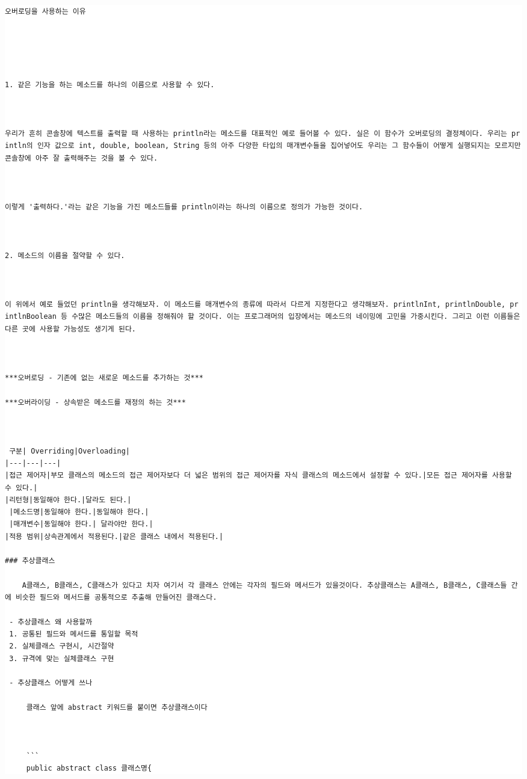 ```
오버로딩을 사용하는 이유





1. 같은 기능을 하는 메소드를 하나의 이름으로 사용할 수 있다.



우리가 흔히 콘솔창에 텍스트를 출력할 때 사용하는 println라는 메소드를 대표적인 예로 들어볼 수 있다. 실은 이 함수가 오버로딩의 결정체이다. 우리는 println의 인자 값으로 int, double, boolean, String 등의 아주 다양한 타입의 매개변수들을 집어넣어도 우리는 그 함수들이 어떻게 실행되지는 모르지만 콘솔창에 아주 잘 출력해주는 것을 볼 수 있다.



이렇게 '출력하다.'라는 같은 기능을 가진 메소드들를 println이라는 하나의 이름으로 정의가 가능한 것이다.



2. 메소드의 이름을 절약할 수 있다.



이 위에서 예로 들었던 println을 생각해보자. 이 메소드를 매개변수의 종류에 따라서 다르게 지정한다고 생각해보자. printlnInt, printlnDouble, printlnBoolean 등 수많은 메소드들의 이름을 정해줘야 할 것이다. 이는 프로그래머의 입장에서는 메소드의 네이밍에 고민을 가중시킨다. 그리고 이런 이름들은 다른 곳에 사용할 가능성도 생기게 된다.



***오버로딩 - 기존에 없는 새로운 메소드를 추가하는 것***

***오버라이딩 - 상속받은 메소드를 재정의 하는 것***



 구분| Overriding|Overloading|
|---|---|---|
|접근 제어자|부모 클래스의 메소드의 접근 제어자보다 더 넓은 범위의 접근 제어자를 자식 클래스의 메소드에서 설정할 수 있다.|모든 접근 제어자를 사용할 수 있다.|
|리턴형|동일해야 한다.|달라도 된다.|
 |메소드명|동일해야 한다.|동일해야 한다.|
 |매개변수|동일해야 한다.| 달라야만 한다.|
|적용 범위|상속관계에서 적용된다.|같은 클래스 내에서 적용된다.|

### 추상클래스

    A클래스, B클래스, C클래스가 있다고 치자 여기서 각 클래스 안에는 각자의 필드와 메서드가 있을것이다. 추상클래스는 A클래스, B클래스, C클래스들 간에 비슷한 필드와 메서드를 공통적으로 추출해 만들어진 클래스다.

 - 추상클래스 왜 사용할까
 1. 공통된 필드와 메서드를 통일할 목적
 2. 실체클래스 구현시, 시간절약
 3. 규격에 맞는 실체클래스 구현

 - 추상클래스 어떻게 쓰나

     클래스 앞에 abstract 키워드를 붙이면 추상클래스이다

     

     ```
     public abstract class 클래스명{

```